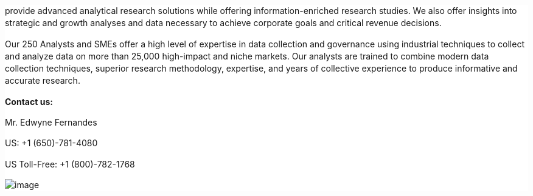 provide advanced analytical research solutions while offering information-enriched research studies. We also offer insights into strategic and growth analyses and data necessary to achieve corporate goals and critical revenue decisions.</p><p>Our 250 Analysts and SMEs offer a high level of expertise in data collection and governance using industrial techniques to collect and analyze data on more than 25,000 high-impact and niche markets. Our analysts are trained to combine modern data collection techniques, superior research methodology, expertise, and years of collective experience to produce informative and accurate research.</p><p><strong>Contact us:</strong></p><p>Mr. Edwyne Fernandes</p><p>US: +1 (650)-781-4080</p><p>US Toll-Free: +1 (800)-782-1768</p>
![image](https://github.com/user-attachments/assets/0968cf95-12a5-4d67-a077-d5a3e50c0221)
